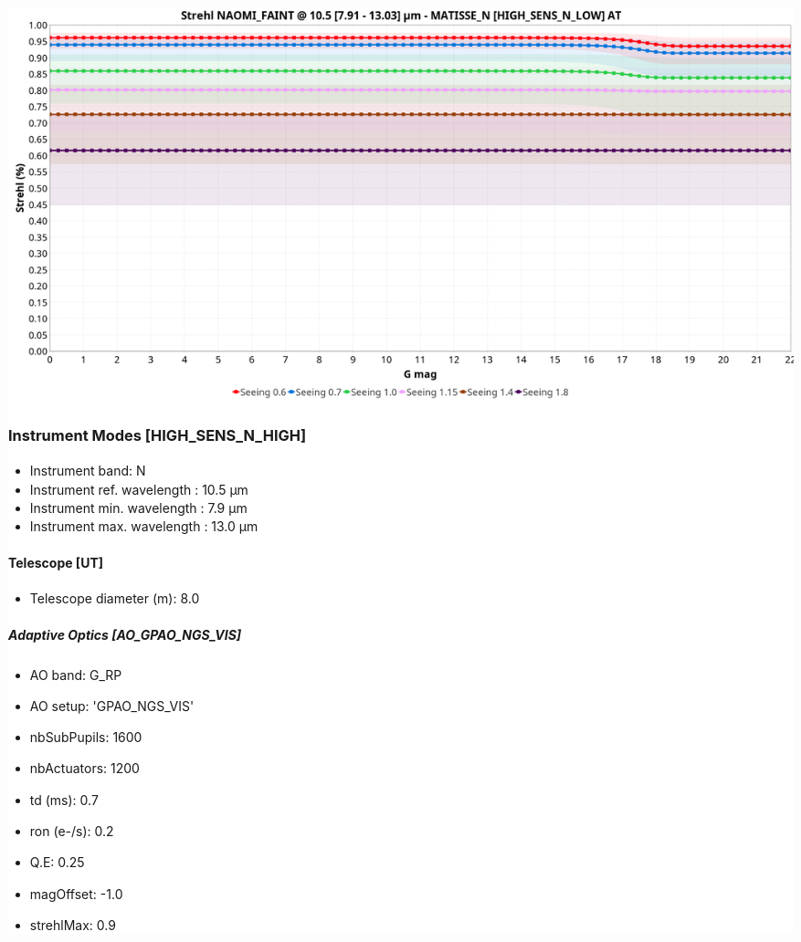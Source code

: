   ![MATISSE_N [HIGH_SENS_N_LOW] AT (NAOMI_FAINT) Strehl ratio N vs G mag](MATISSE_N_HIGH_SENS_N_LOW_AT_NAOMI_FAINT_Strehl_ratio_N_vs_G_mag.png)


### Instrument Modes [HIGH_SENS_N_HIGH]

- Instrument band: N
- Instrument ref. wavelength : 10.5 µm
- Instrument min. wavelength : 7.9 µm
- Instrument max. wavelength : 13.0 µm

#### Telescope [UT]

- Telescope diameter (m): 8.0

##### Adaptive Optics [AO_GPAO_NGS_VIS]

- AO band: G_RP

- AO setup: 'GPAO_NGS_VIS'

- nbSubPupils: 1600
- nbActuators: 1200
- td (ms):     0.7
- ron (e-/s):  0.2
- Q.E:         0.25
- magOffset:   -1.0
- strehlMax:   0.9

